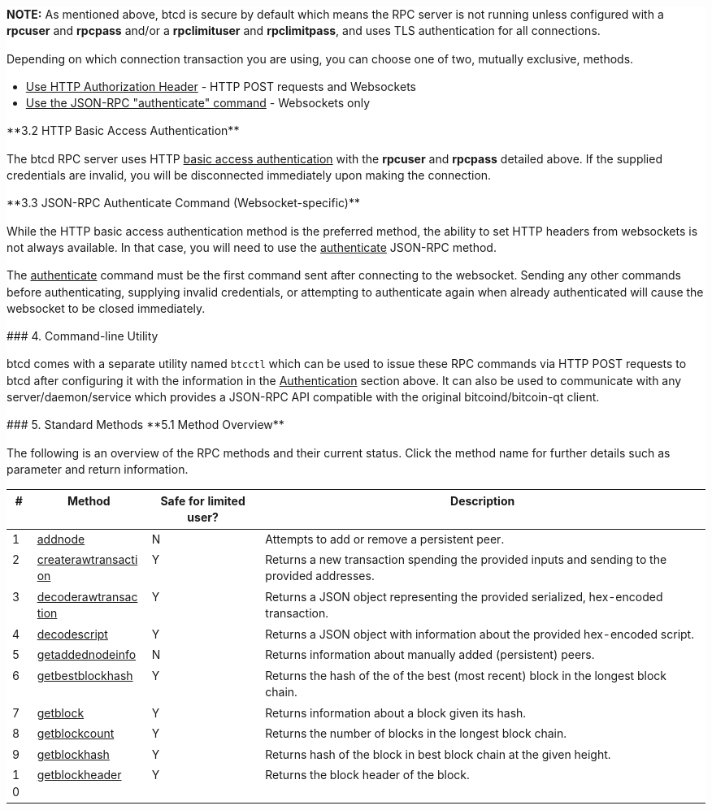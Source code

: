 **NOTE:** As mentioned above, btcd is secure by default which means the RPC
server is not running unless configured with a **rpcuser** and **rpcpass**
and/or a **rpclimituser** and **rpclimitpass**, and uses TLS authentication for
all connections.

Depending on which connection transaction you are using, you can choose one of
two, mutually exclusive, methods.
- [Use HTTP Authorization Header](#HTTPAuth) - HTTP POST requests and Websockets
- [Use the JSON-RPC "authenticate" command](#JSONAuth) - Websockets only

<a name="HTTPAuth" />
**3.2 HTTP Basic Access Authentication**<br />

The btcd RPC server uses HTTP [basic access authentication](http://en.wikipedia.org/wiki/Basic_access_authentication) with the **rpcuser**
and **rpcpass** detailed above.  If the supplied credentials are invalid, you
will be disconnected immediately upon making the connection.

<a name="JSONAuth" />
**3.3 JSON-RPC Authenticate Command (Websocket-specific)**<br />

While the HTTP basic access authentication method is the preferred method, the
ability to set HTTP headers from websockets is not always available.  In that
case, you will need to use the [authenticate](#authenticate) JSON-RPC method.

The [authenticate](#authenticate) command must be the first command sent after
connecting to the websocket.  Sending any other commands before authenticating,
supplying invalid credentials, or attempting to authenticate again when already
authenticated will cause the websocket to be closed immediately.


<a name="CLIUtil" />
### 4. Command-line Utility

btcd comes with a separate utility named `btcctl` which can be used to issue
these RPC commands via HTTP POST requests to btcd after configuring it with the
information in the [Authentication](#Authentication) section above.  It can also
be used to communicate with any server/daemon/service which provides a JSON-RPC
API compatible with the original bitcoind/bitcoin-qt client.

<a name="Methods" />
### 5. Standard Methods

<a name="MethodOverview" />
**5.1 Method Overview**<br />

The following is an overview of the RPC methods and their current status.  Click
the method name for further details such as parameter and return information.

|#|Method|Safe for limited user?|Description|
|---|------|----------|-----------|
|1|[addnode](#addnode)|N|Attempts to add or remove a persistent peer.|
|2|[createrawtransaction](#createrawtransaction)|Y|Returns a new transaction spending the provided inputs and sending to the provided addresses.|
|3|[decoderawtransaction](#decoderawtransaction)|Y|Returns a JSON object representing the provided serialized, hex-encoded transaction.|
|4|[decodescript](#decodescript)|Y|Returns a JSON object with information about the provided hex-encoded script.|
|5|[getaddednodeinfo](#getaddednodeinfo)|N|Returns information about manually added (persistent) peers.|
|6|[getbestblockhash](#getbestblockhash)|Y|Returns the hash of the of the best (most recent) block in the longest block chain.|
|7|[getblock](#getblock)|Y|Returns information about a block given its hash.|
|8|[getblockcount](#getblockcount)|Y|Returns the number of blocks in the longest block chain.|
|9|[getblockhash](#getblockhash)|Y|Returns hash of the block in best block chain at the given height.|
|10|[getblockheader](#getblockheader)|Y|Returns the block header of the block.|